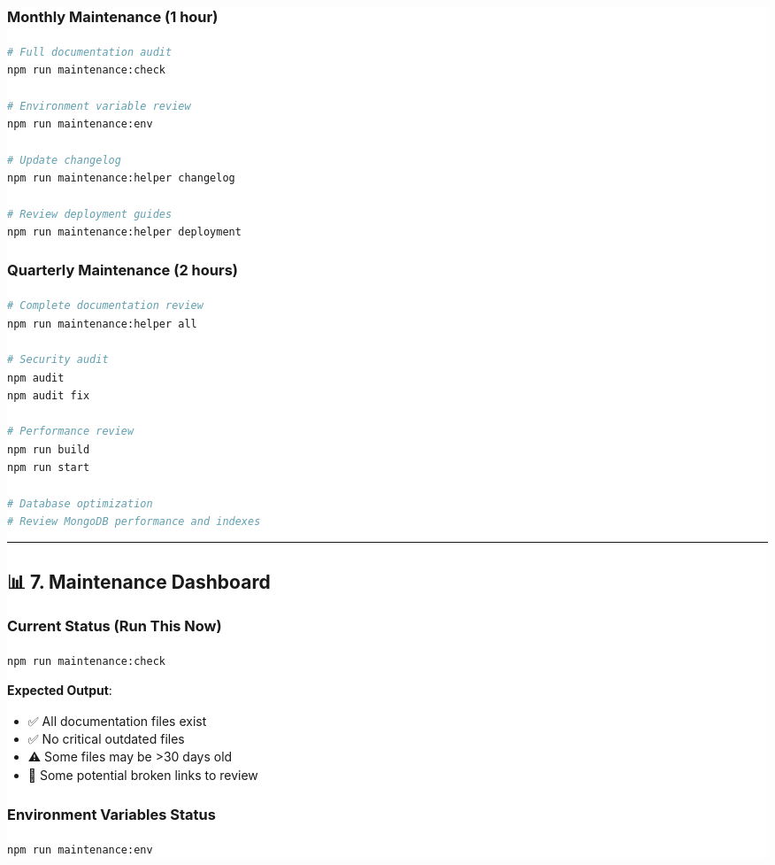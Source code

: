 ### **Monthly Maintenance (1 hour)**
```bash
# Full documentation audit
npm run maintenance:check

# Environment variable review
npm run maintenance:env

# Update changelog
npm run maintenance:helper changelog

# Review deployment guides
npm run maintenance:helper deployment
```

### **Quarterly Maintenance (2 hours)**
```bash
# Complete documentation review
npm run maintenance:helper all

# Security audit
npm audit
npm audit fix

# Performance review
npm run build
npm run start

# Database optimization
# Review MongoDB performance and indexes
```

---

## 📊 7. Maintenance Dashboard

### **Current Status (Run This Now)**
```bash
npm run maintenance:check
```

**Expected Output**:
- ✅ All documentation files exist
- ✅ No critical outdated files
- ⚠️ Some files may be >30 days old
- 🔗 Some potential broken links to review

### **Environment Variables Status**
```bash
npm run maintenance:env
```
